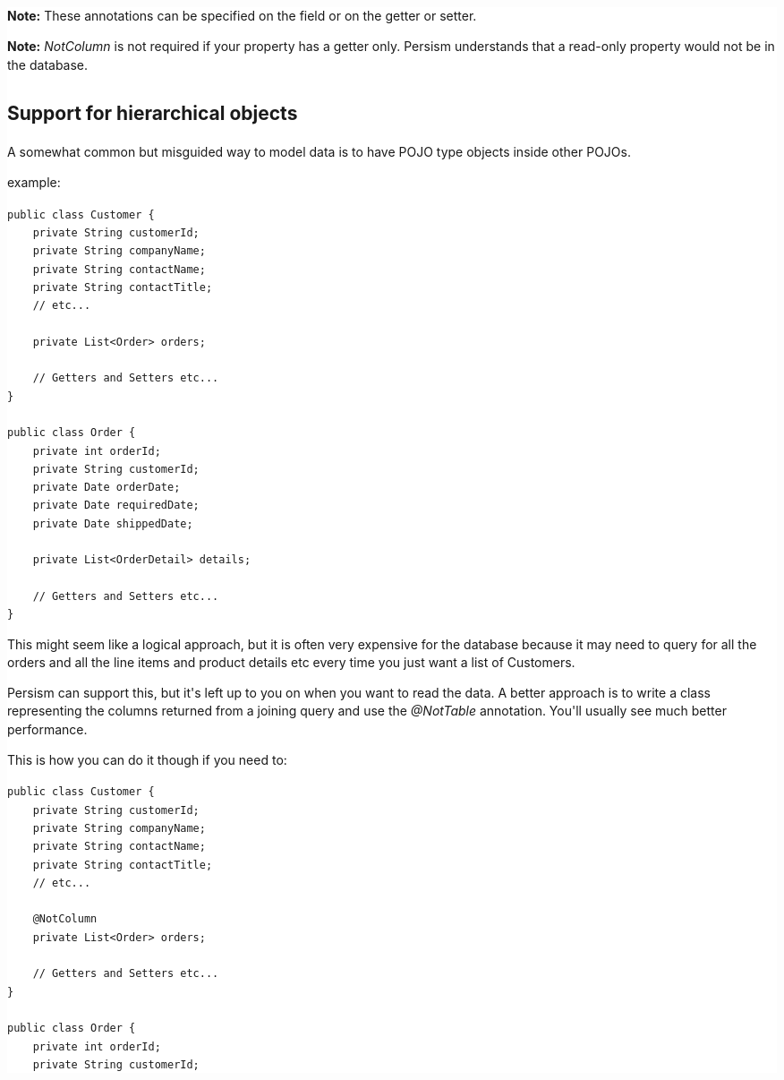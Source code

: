 **Note:** These annotations can be specified on the field or on the getter or setter. 

**Note:** *NotColumn* is not required if your property has a getter only. Persism understands that a 
read-only property would not be in the database.


## Support for hierarchical objects
A somewhat common but misguided way to model data is to have POJO type objects inside other POJOs.

example:
```
public class Customer {
    private String customerId;
    private String companyName;
    private String contactName;
    private String contactTitle;
    // etc...
    
    private List<Order> orders;
    
    // Getters and Setters etc...
}

public class Order {
    private int orderId;
    private String customerId;
    private Date orderDate;
    private Date requiredDate;
    private Date shippedDate;

    private List<OrderDetail> details;
    
    // Getters and Setters etc...
}
```
This might seem like a logical approach, but it is often very expensive for the database because it may
need to query for all the orders and all the line items and product details etc every time you just want
a list of Customers.

Persism can support this, but it's left up to you on when you want to read the data. A better approach 
is to write a class representing the columns returned from a joining query and use the *@NotTable* annotation. 
You'll usually see much better performance.

This is how you can do it though if you need to:
```
public class Customer {
    private String customerId;
    private String companyName;
    private String contactName;
    private String contactTitle;
    // etc...
    
    @NotColumn
    private List<Order> orders;
    
    // Getters and Setters etc...
}

public class Order {
    private int orderId;
    private String customerId;
```